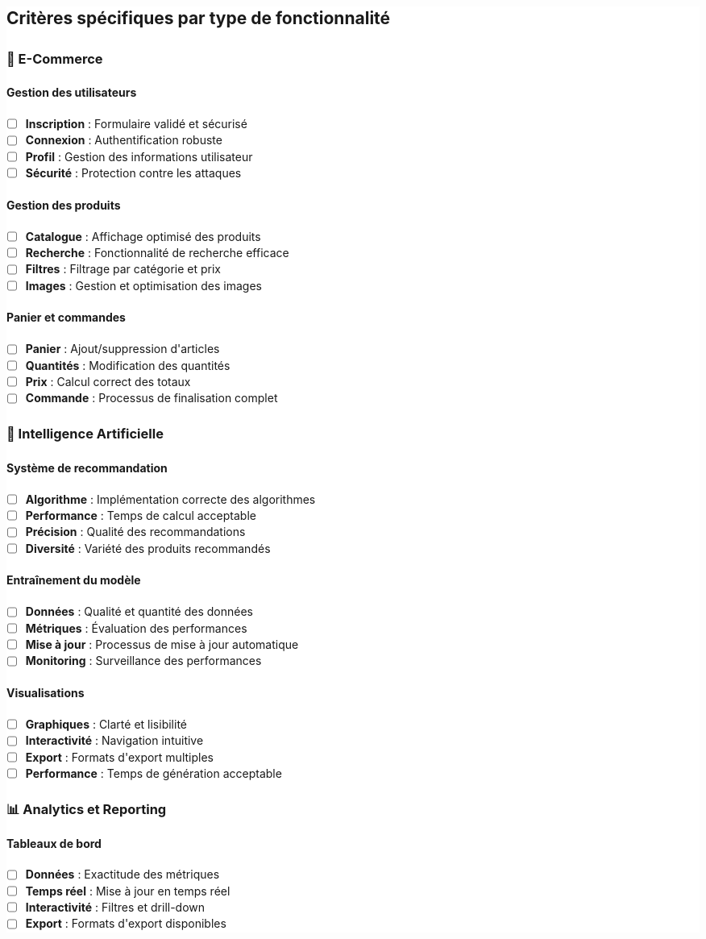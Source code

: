 ## Critères spécifiques par type de fonctionnalité

### 🛒 E-Commerce

#### Gestion des utilisateurs
- [ ] **Inscription** : Formulaire validé et sécurisé
- [ ] **Connexion** : Authentification robuste
- [ ] **Profil** : Gestion des informations utilisateur
- [ ] **Sécurité** : Protection contre les attaques

#### Gestion des produits
- [ ] **Catalogue** : Affichage optimisé des produits
- [ ] **Recherche** : Fonctionnalité de recherche efficace
- [ ] **Filtres** : Filtrage par catégorie et prix
- [ ] **Images** : Gestion et optimisation des images

#### Panier et commandes
- [ ] **Panier** : Ajout/suppression d'articles
- [ ] **Quantités** : Modification des quantités
- [ ] **Prix** : Calcul correct des totaux
- [ ] **Commande** : Processus de finalisation complet

### 🤖 Intelligence Artificielle

#### Système de recommandation
- [ ] **Algorithme** : Implémentation correcte des algorithmes
- [ ] **Performance** : Temps de calcul acceptable
- [ ] **Précision** : Qualité des recommandations
- [ ] **Diversité** : Variété des produits recommandés

#### Entraînement du modèle
- [ ] **Données** : Qualité et quantité des données
- [ ] **Métriques** : Évaluation des performances
- [ ] **Mise à jour** : Processus de mise à jour automatique
- [ ] **Monitoring** : Surveillance des performances

#### Visualisations
- [ ] **Graphiques** : Clarté et lisibilité
- [ ] **Interactivité** : Navigation intuitive
- [ ] **Export** : Formats d'export multiples
- [ ] **Performance** : Temps de génération acceptable

### 📊 Analytics et Reporting

#### Tableaux de bord
- [ ] **Données** : Exactitude des métriques
- [ ] **Temps réel** : Mise à jour en temps réel
- [ ] **Interactivité** : Filtres et drill-down
- [ ] **Export** : Formats d'export disponibles
